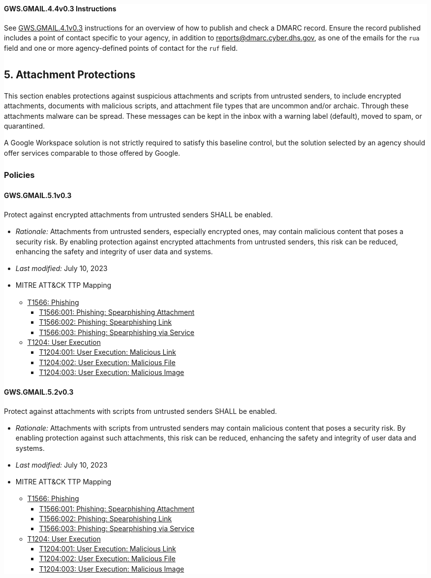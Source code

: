 #### GWS.GMAIL.4.4v0.3 Instructions
See [GWS.GMAIL.4.1v0.3](#gwsgmail41v02-instructions) instructions for an overview of how to publish and check a DMARC record. Ensure the record published includes a point of contact specific to your agency, in addition to reports@dmarc.cyber.dhs.gov, as one of the emails for the `rua` field and one or more agency-defined points of contact for the `ruf` field.

## 5. Attachment Protections

This section enables protections against suspicious attachments and scripts from untrusted senders, to include encrypted attachments, documents with malicious scripts, and attachment file types that are uncommon and/or archaic. Through these attachments malware can be spread. These messages can be kept in the inbox with a warning label (default), moved to spam, or quarantined.

A Google Workspace solution is not strictly required to satisfy this baseline control, but the solution selected by an agency should offer services comparable to those offered by Google.

### Policies

#### GWS.GMAIL.5.1v0.3
Protect against encrypted attachments from untrusted senders SHALL be enabled.

- _Rationale:_ Attachments from untrusted senders, especially encrypted ones, may contain malicious content that poses a security risk. By enabling protection against encrypted attachments from untrusted senders, this risk can be reduced, enhancing the safety and integrity of user data and systems.
- _Last modified:_ July 10, 2023

- MITRE ATT&CK TTP Mapping
  - [T1566: Phishing](https://attack.mitre.org/techniques/T1566/)
    - [T1566:001: Phishing: Spearphishing Attachment](https://attack.mitre.org/techniques/T1566/001/)
    - [T1566:002: Phishing: Spearphishing Link](https://attack.mitre.org/techniques/T1566/002/)
    - [T1566:003: Phishing: Spearphishing via Service](https://attack.mitre.org/techniques/T1566/003/)
  - [T1204: User Execution](https://attack.mitre.org/techniques/T1204/)
    - [T1204:001: User Execution: Malicious Link](https://attack.mitre.org/techniques/T1204/001/)
    - [T1204:002: User Execution: Malicious File](https://attack.mitre.org/techniques/T1204/002/)
    - [T1204:003: User Execution: Malicious Image](https://attack.mitre.org/techniques/T1204/003/)

#### GWS.GMAIL.5.2v0.3
Protect against attachments with scripts from untrusted senders SHALL be enabled.

- _Rationale:_ Attachments with scripts from untrusted senders may contain malicious content that poses a security risk. By enabling protection against such attachments, this risk can be reduced, enhancing the safety and integrity of user data and systems.
- _Last modified:_ July 10, 2023

- MITRE ATT&CK TTP Mapping
  - [T1566: Phishing](https://attack.mitre.org/techniques/T1566/)
    - [T1566:001: Phishing: Spearphishing Attachment](https://attack.mitre.org/techniques/T1566/001/)
    - [T1566:002: Phishing: Spearphishing Link](https://attack.mitre.org/techniques/T1566/002/)
    - [T1566:003: Phishing: Spearphishing via Service](https://attack.mitre.org/techniques/T1566/003/)
  - [T1204: User Execution](https://attack.mitre.org/techniques/T1204/)
    - [T1204:001: User Execution: Malicious Link](https://attack.mitre.org/techniques/T1204/001/)
    - [T1204:002: User Execution: Malicious File](https://attack.mitre.org/techniques/T1204/002/)
    - [T1204:003: User Execution: Malicious Image](https://attack.mitre.org/techniques/T1204/003/)
